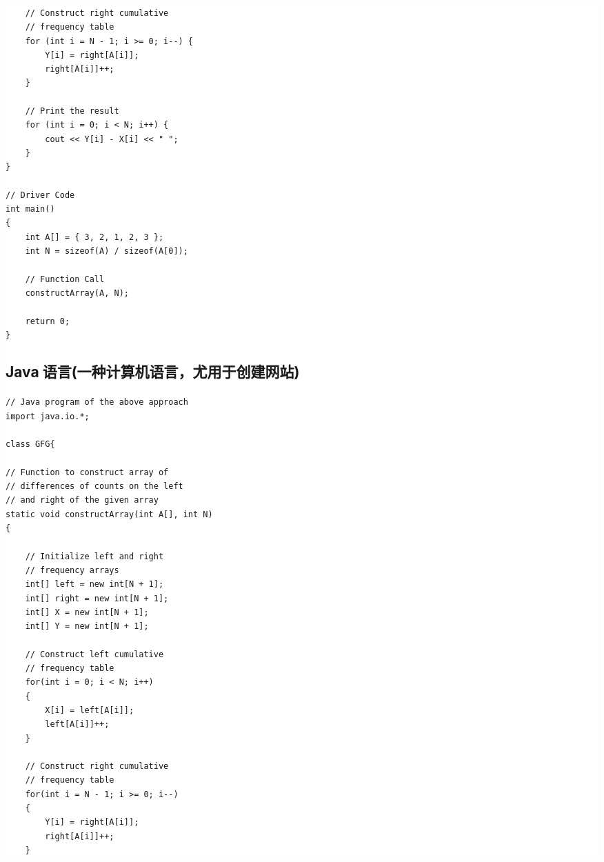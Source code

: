 ```
    // Construct right cumulative
    // frequency table
    for (int i = N - 1; i >= 0; i--) {
        Y[i] = right[A[i]];
        right[A[i]]++;
    }

    // Print the result
    for (int i = 0; i < N; i++) {
        cout << Y[i] - X[i] << " ";
    }
}

// Driver Code
int main()
{
    int A[] = { 3, 2, 1, 2, 3 };
    int N = sizeof(A) / sizeof(A[0]);

    // Function Call
    constructArray(A, N);

    return 0;
}
```

## Java 语言(一种计算机语言，尤用于创建网站)

```
// Java program of the above approach
import java.io.*;

class GFG{

// Function to construct array of
// differences of counts on the left
// and right of the given array
static void constructArray(int A[], int N)
{

    // Initialize left and right
    // frequency arrays
    int[] left = new int[N + 1];
    int[] right = new int[N + 1];
    int[] X = new int[N + 1];
    int[] Y = new int[N + 1];

    // Construct left cumulative
    // frequency table
    for(int i = 0; i < N; i++)
    {
        X[i] = left[A[i]];
        left[A[i]]++;
    }

    // Construct right cumulative
    // frequency table
    for(int i = N - 1; i >= 0; i--)
    {
        Y[i] = right[A[i]];
        right[A[i]]++;
    }

```